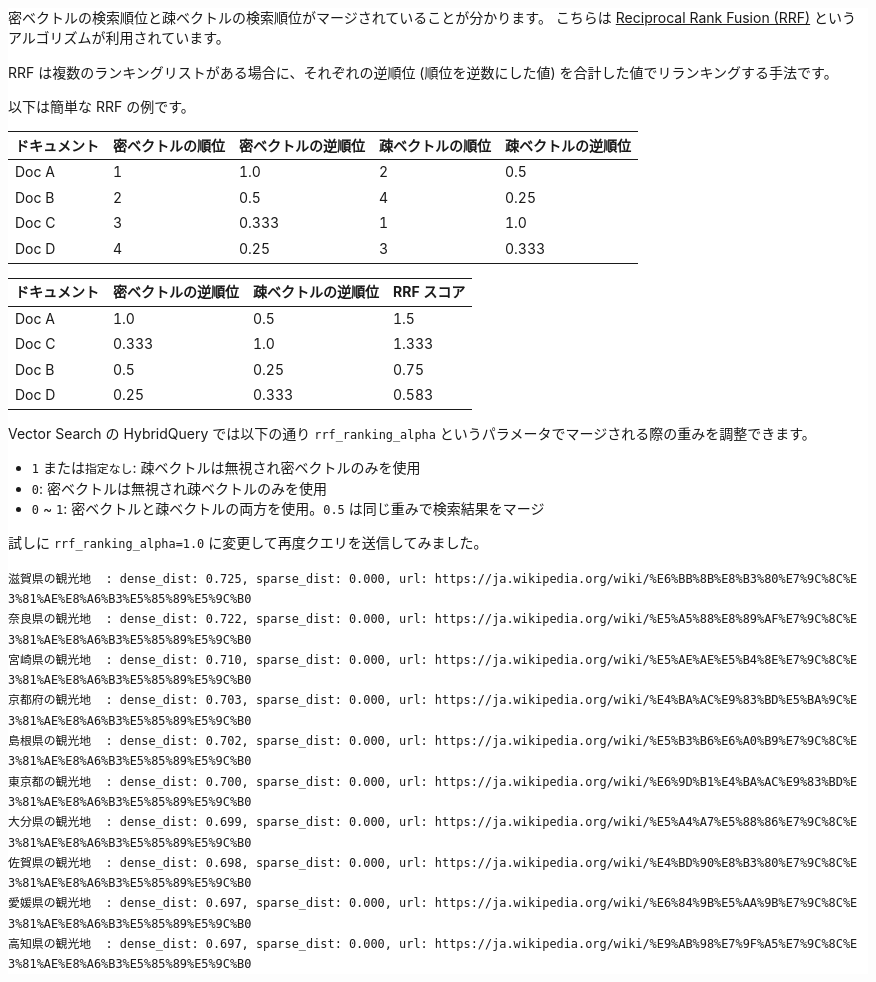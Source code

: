 密ベクトルの検索順位と疎ベクトルの検索順位がマージされていることが分かります。
こちらは [Reciprocal Rank Fusion (RRF)](https://cloud.google.com/vertex-ai/docs/vector-search/about-hybrid-search#rrf) というアルゴリズムが利用されています。

RRF は複数のランキングリストがある場合に、それぞれの逆順位 (順位を逆数にした値) を合計した値でリランキングする手法です。

以下は簡単な RRF の例です。

| ドキュメント | 密ベクトルの順位 | 密ベクトルの逆順位 | 疎ベクトルの順位 | 疎ベクトルの逆順位 |
|---|---|---|---|---|
| Doc A | 1 | 1.0 | 2 | 0.5 |
| Doc B | 2 | 0.5 | 4 | 0.25 |
| Doc C | 3 | 0.333 | 1 | 1.0 |
| Doc D | 4 | 0.25 | 3 | 0.333 |

| ドキュメント | 密ベクトルの逆順位 | 疎ベクトルの逆順位 | RRF スコア |
|---|---|---|---|
| Doc A | 1.0 | 0.5 | 1.5 |
| Doc C | 0.333 | 1.0 | 1.333 |
| Doc B | 0.5 | 0.25 | 0.75 |
| Doc D | 0.25 | 0.333 | 0.583 |

Vector Search の HybridQuery では以下の通り `rrf_ranking_alpha` というパラメータでマージされる際の重みを調整できます。

- `1` または`指定なし`: 疎ベクトルは無視され密ベクトルのみを使用
- `0`: 密ベクトルは無視され疎ベクトルのみを使用
- `0` ~ `1`: 密ベクトルと疎ベクトルの両方を使用。`0.5` は同じ重みで検索結果をマージ

試しに `rrf_ranking_alpha=1.0` に変更して再度クエリを送信してみました。

```
滋賀県の観光地  : dense_dist: 0.725, sparse_dist: 0.000, url: https://ja.wikipedia.org/wiki/%E6%BB%8B%E8%B3%80%E7%9C%8C%E3%81%AE%E8%A6%B3%E5%85%89%E5%9C%B0
奈良県の観光地  : dense_dist: 0.722, sparse_dist: 0.000, url: https://ja.wikipedia.org/wiki/%E5%A5%88%E8%89%AF%E7%9C%8C%E3%81%AE%E8%A6%B3%E5%85%89%E5%9C%B0
宮崎県の観光地  : dense_dist: 0.710, sparse_dist: 0.000, url: https://ja.wikipedia.org/wiki/%E5%AE%AE%E5%B4%8E%E7%9C%8C%E3%81%AE%E8%A6%B3%E5%85%89%E5%9C%B0
京都府の観光地  : dense_dist: 0.703, sparse_dist: 0.000, url: https://ja.wikipedia.org/wiki/%E4%BA%AC%E9%83%BD%E5%BA%9C%E3%81%AE%E8%A6%B3%E5%85%89%E5%9C%B0
島根県の観光地  : dense_dist: 0.702, sparse_dist: 0.000, url: https://ja.wikipedia.org/wiki/%E5%B3%B6%E6%A0%B9%E7%9C%8C%E3%81%AE%E8%A6%B3%E5%85%89%E5%9C%B0
東京都の観光地  : dense_dist: 0.700, sparse_dist: 0.000, url: https://ja.wikipedia.org/wiki/%E6%9D%B1%E4%BA%AC%E9%83%BD%E3%81%AE%E8%A6%B3%E5%85%89%E5%9C%B0
大分県の観光地  : dense_dist: 0.699, sparse_dist: 0.000, url: https://ja.wikipedia.org/wiki/%E5%A4%A7%E5%88%86%E7%9C%8C%E3%81%AE%E8%A6%B3%E5%85%89%E5%9C%B0
佐賀県の観光地  : dense_dist: 0.698, sparse_dist: 0.000, url: https://ja.wikipedia.org/wiki/%E4%BD%90%E8%B3%80%E7%9C%8C%E3%81%AE%E8%A6%B3%E5%85%89%E5%9C%B0
愛媛県の観光地  : dense_dist: 0.697, sparse_dist: 0.000, url: https://ja.wikipedia.org/wiki/%E6%84%9B%E5%AA%9B%E7%9C%8C%E3%81%AE%E8%A6%B3%E5%85%89%E5%9C%B0
高知県の観光地  : dense_dist: 0.697, sparse_dist: 0.000, url: https://ja.wikipedia.org/wiki/%E9%AB%98%E7%9F%A5%E7%9C%8C%E3%81%AE%E8%A6%B3%E5%85%89%E5%9C%B0
```
